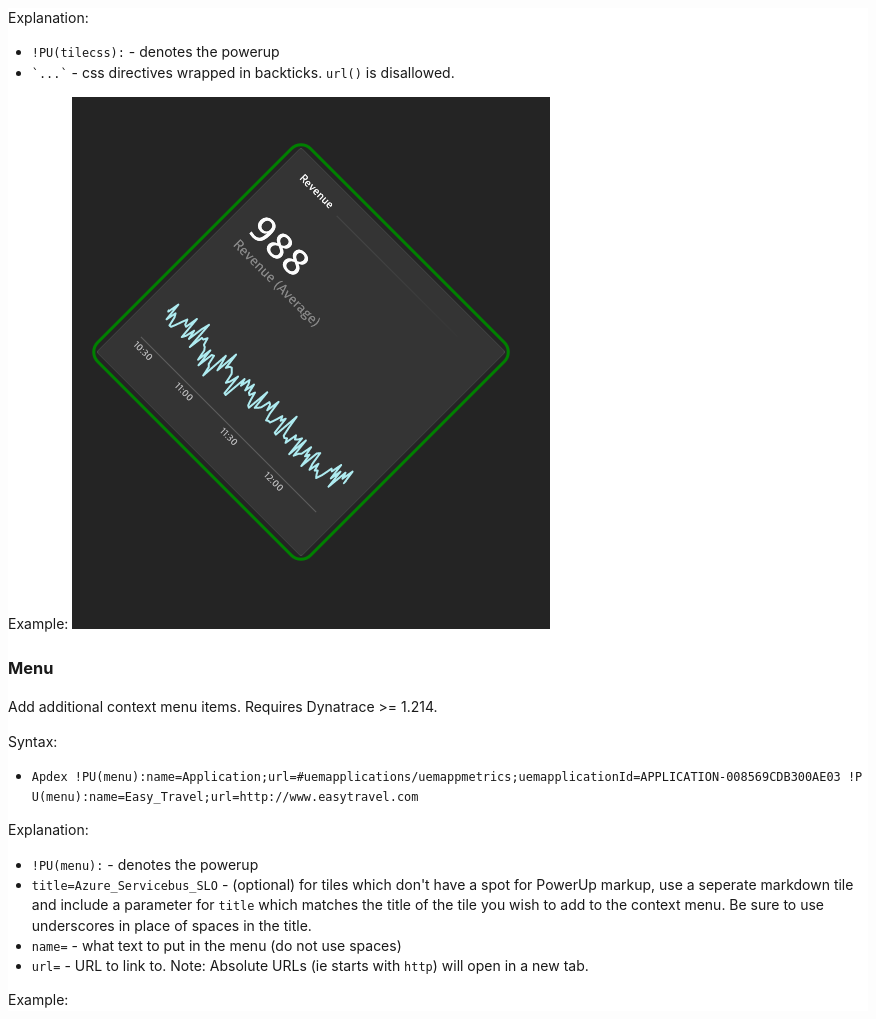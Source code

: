 Explanation:
- `!PU(tilecss):` - denotes the powerup
- `` `...` `` - css directives wrapped in backticks. `url()` is disallowed.

Example:
![tilecss](Assets/tilecss.png)

### Menu
Add additional context menu items. Requires Dynatrace >= 1.214.

Syntax:
- `Apdex !PU(menu):name=Application;url=#uemapplications/uemappmetrics;uemapplicationId=APPLICATION-008569CDB300AE03 !PU(menu):name=Easy_Travel;url=http://www.easytravel.com`

Explanation:
- `!PU(menu):` - denotes the powerup
- `title=Azure_Servicebus_SLO` - (optional) for tiles which don't have a spot for PowerUp markup, use a seperate markdown tile and include a parameter for `title` which matches the title of the tile you wish to add to the context menu. Be sure to use underscores in place of spaces in the title.
- `name=` - what text to put in the menu (do not use spaces)
- `url=` - URL to link to. Note: Absolute URLs (ie starts with `http`) will open in a new tab.

Example: